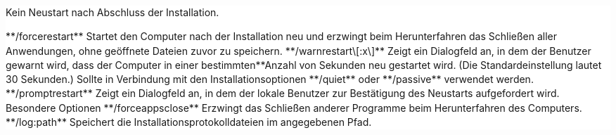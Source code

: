 Kein Neustart nach Abschluss der Installation.
</td>
</tr>
<tr>
<td style="border:1px solid black;">
**/forcerestart**
</td>
<td style="border:1px solid black;">
Startet den Computer nach der Installation neu und erzwingt beim Herunterfahren das Schließen aller Anwendungen, ohne geöffnete Dateien zuvor zu speichern.
</td>
</tr>
<tr class="alternateRow">
<td style="border:1px solid black;">
**/warnrestart\[:x\]**
</td>
<td style="border:1px solid black;">
Zeigt ein Dialogfeld an, in dem der Benutzer gewarnt wird, dass der Computer in einer bestimmten**Anzahl von Sekunden neu gestartet wird. (Die Standardeinstellung lautet 30 Sekunden.) Sollte in Verbindung mit den Installationsoptionen **/quiet** oder **/passive** verwendet werden.
</td>
</tr>
<tr>
<td style="border:1px solid black;">
**/promptrestart**
</td>
<td style="border:1px solid black;">
Zeigt ein Dialogfeld an, in dem der lokale Benutzer zur Bestätigung des Neustarts aufgefordert wird.
</td>
</tr>
<tr>
<th colspan="2">
Besondere Optionen
</th>
</tr>
<tr class="alternateRow">
<td style="border:1px solid black;">
**/forceappsclose**
</td>
<td style="border:1px solid black;">
Erzwingt das Schließen anderer Programme beim Herunterfahren des Computers.
</td>
</tr>
<tr>
<td style="border:1px solid black;">
**/log:path**
</td>
<td style="border:1px solid black;">
Speichert die Installationsprotokolldateien im angegebenen Pfad.
</td>
</tr>
</table>
 